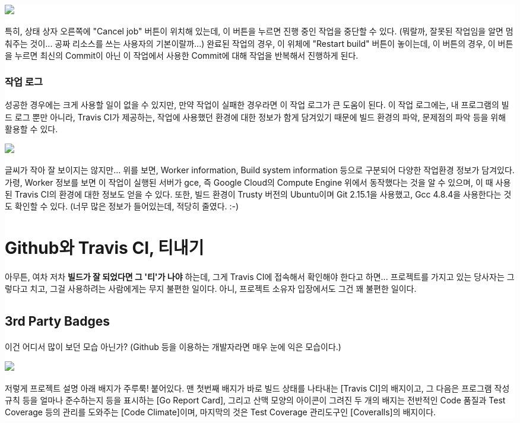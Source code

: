 ![](/attachments/travis-ci/travis-ci.43-proj-build-job.png)

특히, 상태 상자 오른쪽에 "Cancel job" 버튼이 위치해 있는데, 이 버튼을
누르면 진행 중인 작업을 중단할 수 있다. (뭐랄까, 잘못된 작업임을 알면
멈춰주는 것이... 공짜 리소스를 쓰는 사용자의 기본이랄까...) 완료된
작업의 경우, 이 위체에 "Restart build" 버튼이 놓이는데, 이 버튼의 경우,
이 버튼을 누르면 최신의 Commit이 아닌 이 작업에서 사용한 Commit에 대해
작업을 반복해서 진행하게 된다.


### 작업 로그

성공한 경우에는 크게 사용할 일이 없을 수 있지만, 만약 작업이 실패한
경우라면 이 작업 로그가 큰 도움이 된다. 이 작업 로그에는, 내 프로그램의
빌드 로그 뿐만 아니라, Travis CI가 제공하는, 작업에 사용했던 환경에 대한
정보가 함게 담겨있기 때문에 빌드 환경의 파악, 문제점의 파악 등을 위해
활용할 수 있다.

![](/attachments/travis-ci/travis-ci.44-proj-build-env.png)

글씨가 작아 잘 보이지는 않지만... 위를 보면, Worker information,
Build system information 등으로 구분되어 다양한 작업환경 정보가 담겨있다.
가령, Worker 정보를 보면 이 작업이 실행된 서버가 gce, 즉 Google Cloud의
Compute Engine 위에서 동작했다는 것을 알 수 있으며, 이 때 사용된 Travis
CI의 환경에 대한 정보도 얻을 수 있다.
또한, 빌드 환경이 Trusty 버전의 Ubuntu이며 Git 2.15.1을 사용했고, Gcc
4.8.4을 사용한다는 것도 확인할 수 있다. (너무 많은 정보가 들어있는데,
적당히 줄였다. :-)



# Github와 Travis CI, 티내기

아무튼, 여차 저차 **빌드가 잘 되었다면 그 '티'가 나야** 하는데, 그게
Travis CI에 접속해서 확인해야 한다고 하면... 프로젝트를 가지고 있는
당사자는 그렇다고 치고, 그걸 사용하려는 사람에게는 무지 불편한 일이다.
아니, 프로젝트 소유자 입장에서도 그건 꽤 불편한 일이다.


## 3rd Party Badges

이건 어디서 많이 보던 모습 아닌가? (Github 등을 이용하는 개발자라면
매우 눈에 익은 모습이다.)

![](/attachments/travis-ci/travis-ci.51-github-master.png)

저렇게 프로젝트 설명 아래 배지가 주루룩! 붙어있다. 맨 첫번째 배지가 바로
빌드 상태를 나타내는 [Travis CI]의 배지이고, 그 다음은 프로그램 작성 규칙
등을 얼마나 준수하는지 등을 표시하는 [Go Report Card], 그리고 산맥 모양의
아이콘이 그려진 두 개의 배지는 전반적인 Code 품질과 Test Coverage 등의
관리를 도와주는 [Code Climate]이며, 마지막의 것은 Test Coverage 관리도구인
[Coveralls]의 배지이다.
